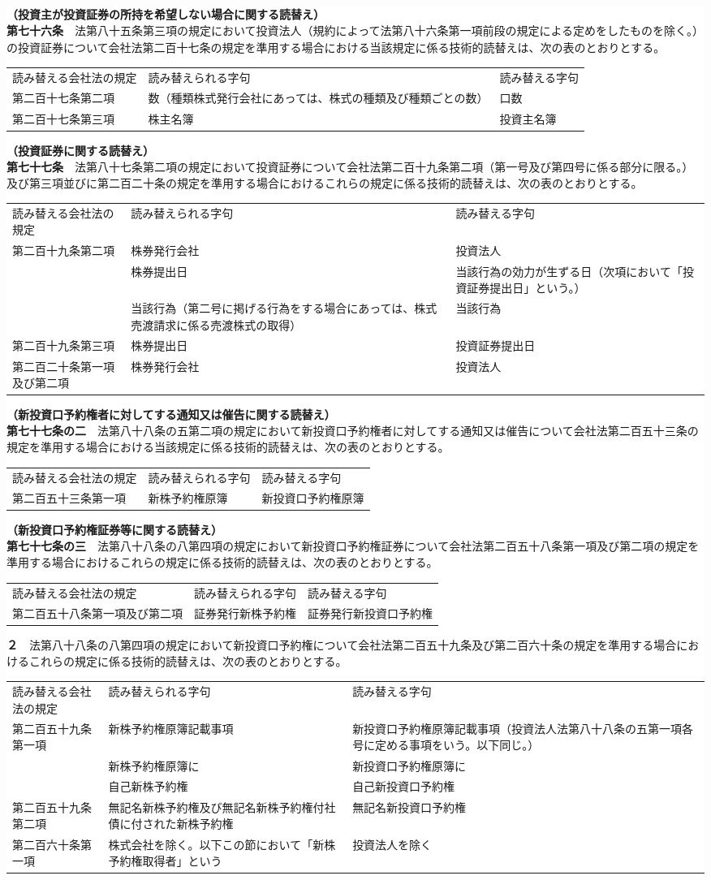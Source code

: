   
**（投資主が投資証券の所持を希望しない場合に関する読替え）**  
**第七十六条**　法第八十五条第三項の規定において投資法人（規約によって法第八十六条第一項前段の規定による定めをしたものを除く。）の投資証券について会社法第二百十七条の規定を準用する場合における当該規定に係る技術的読替えは、次の表のとおりとする。  

||||  
| --- | --- | --- |  
|読み替える会社法の規定|読み替えられる字句|読み替える字句|  
|第二百十七条第二項|数（種類株式発行会社にあっては、株式の種類及び種類ごとの数）|口数|  
|第二百十七条第三項|株主名簿|投資主名簿|  
  
  
**（投資証券に関する読替え）**  
**第七十七条**　法第八十七条第二項の規定において投資証券について会社法第二百十九条第二項（第一号及び第四号に係る部分に限る。）及び第三項並びに第二百二十条の規定を準用する場合におけるこれらの規定に係る技術的読替えは、次の表のとおりとする。  

||||  
| --- | --- | --- |  
|読み替える会社法の規定|読み替えられる字句|読み替える字句|  
|第二百十九条第二項|株券発行会社|投資法人|  
||株券提出日|当該行為の効力が生ずる日（次項において「投資証券提出日」という。）|  
||当該行為（第二号に掲げる行為をする場合にあっては、株式売渡請求に係る売渡株式の取得）|当該行為|  
|第二百十九条第三項|株券提出日|投資証券提出日|  
|第二百二十条第一項及び第二項|株券発行会社|投資法人|  
  
  
**（新投資口予約権者に対してする通知又は催告に関する読替え）**  
**第七十七条の二**　法第八十八条の五第二項の規定において新投資口予約権者に対してする通知又は催告について会社法第二百五十三条の規定を準用する場合における当該規定に係る技術的読替えは、次の表のとおりとする。  

||||  
| --- | --- | --- |  
|読み替える会社法の規定|読み替えられる字句|読み替える字句|  
|第二百五十三条第一項|新株予約権原簿|新投資口予約権原簿|  
  
  
**（新投資口予約権証券等に関する読替え）**  
**第七十七条の三**　法第八十八条の八第四項の規定において新投資口予約権証券について会社法第二百五十八条第一項及び第二項の規定を準用する場合におけるこれらの規定に係る技術的読替えは、次の表のとおりとする。  

||||  
| --- | --- | --- |  
|読み替える会社法の規定|読み替えられる字句|読み替える字句|  
|第二百五十八条第一項及び第二項|証券発行新株予約権|証券発行新投資口予約権|  
  
  
**２**　法第八十八条の八第四項の規定において新投資口予約権について会社法第二百五十九条及び第二百六十条の規定を準用する場合におけるこれらの規定に係る技術的読替えは、次の表のとおりとする。  

||||  
| --- | --- | --- |  
|読み替える会社法の規定|読み替えられる字句|読み替える字句|  
|第二百五十九条第一項|新株予約権原簿記載事項|新投資口予約権原簿記載事項（投資法人法第八十八条の五第一項各号に定める事項をいう。以下同じ。）|  
||新株予約権原簿に|新投資口予約権原簿に|  
||自己新株予約権|自己新投資口予約権|  
|第二百五十九条第二項|無記名新株予約権及び無記名新株予約権付社債に付された新株予約権|無記名新投資口予約権|  
|第二百六十条第一項|株式会社を除く。以下この節において「新株予約権取得者」という|投資法人を除く|  